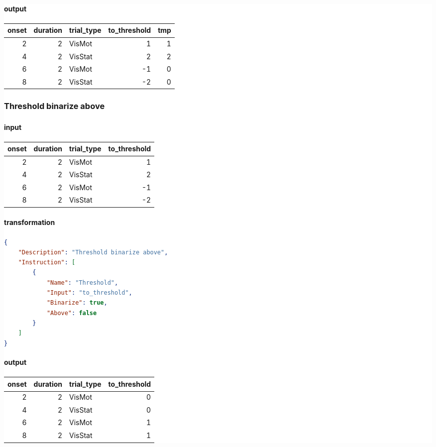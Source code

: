 #### output 

|   onset |   duration | trial_type   |   to_threshold |   tmp |
|--------:|-----------:|:-------------|---------------:|------:|
|       2 |          2 | VisMot       |              1 |     1 |
|       4 |          2 | VisStat      |              2 |     2 |
|       6 |          2 | VisMot       |             -1 |     0 |
|       8 |          2 | VisStat      |             -2 |     0 |


### Threshold binarize above

#### input

|   onset |   duration | trial_type   |   to_threshold |
|--------:|-----------:|:-------------|---------------:|
|       2 |          2 | VisMot       |              1 |
|       4 |          2 | VisStat      |              2 |
|       6 |          2 | VisMot       |             -1 |
|       8 |          2 | VisStat      |             -2 |

#### transformation 

```json
{
    "Description": "Threshold binarize above",
    "Instruction": [
        {
            "Name": "Threshold",
            "Input": "to_threshold",
            "Binarize": true,
            "Above": false
        }
    ]
}
```

#### output 

|   onset |   duration | trial_type   |   to_threshold |
|--------:|-----------:|:-------------|---------------:|
|       2 |          2 | VisMot       |              0 |
|       4 |          2 | VisStat      |              0 |
|       6 |          2 | VisMot       |              1 |
|       8 |          2 | VisStat      |              1 |
